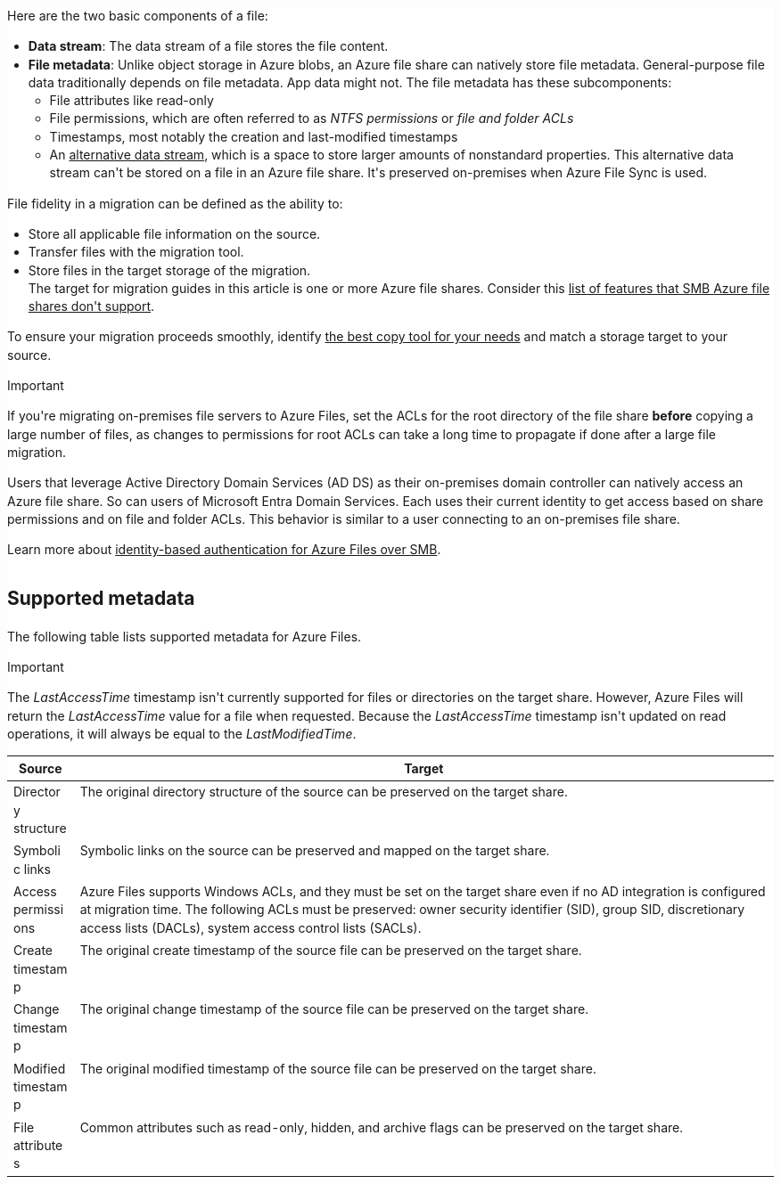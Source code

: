 Here are the two basic components of a file:

- **Data stream**: The data stream of a file stores the file content.
- **File metadata**: Unlike object storage in Azure blobs, an Azure file share can natively store file metadata. General-purpose file data traditionally depends on file metadata. App data might not. The file metadata has these subcomponents:
  - File attributes like read-only
  - File permissions, which are often referred to as *NTFS permissions* or *file and folder ACLs*
  - Timestamps, most notably the creation and last-modified timestamps
  - An [alternative data stream](storage-files-faq.md#alternate-data-streams), which is a space to store larger amounts of nonstandard properties. This alternative data stream can't be stored on a file in an Azure file share. It's preserved on-premises when Azure File Sync is used.

File fidelity in a migration can be defined as the ability to:

- Store all applicable file information on the source.
- Transfer files with the migration tool.
- Store files in the target storage of the migration. </br> The target for migration guides in this article is one or more Azure file shares. Consider this [list of features that SMB Azure file shares don't support](files-smb-protocol.md#limitations).

To ensure your migration proceeds smoothly, identify [the best copy tool for your needs](#migration-toolbox) and match a storage target to your source.

> [!IMPORTANT]
> If you're migrating on-premises file servers to Azure Files, set the ACLs for the root directory of the file share **before** copying a large number of files, as changes to permissions for root ACLs can take a long time to propagate if done after a large file migration.

Users that leverage Active Directory Domain Services (AD DS) as their on-premises domain controller can natively access an Azure file share. So can users of Microsoft Entra Domain Services. Each uses their current identity to get access based on share permissions and on file and folder ACLs. This behavior is similar to a user connecting to an on-premises file share.

Learn more about [identity-based authentication for Azure Files over SMB](storage-files-active-directory-overview.md).

## Supported metadata

The following table lists supported metadata for Azure Files.

> [!IMPORTANT]
> The *LastAccessTime* timestamp isn't currently supported for files or directories on the target share. However, Azure Files will return the *LastAccessTime* value for a file when requested. Because the *LastAccessTime* timestamp isn't updated on read operations, it will always be equal to the *LastModifiedTime*.

| **Source** | **Target** |
|------------|------------|
| Directory structure | The original directory structure of the source can be preserved on the target share. |
| Symbolic links | Symbolic links on the source can be preserved and mapped on the target share. |
| Access permissions | Azure Files supports Windows ACLs, and they must be set on the target share even if no AD integration is configured at migration time. The following ACLs must be preserved: owner security identifier (SID), group SID, discretionary access lists (DACLs), system access control lists (SACLs). |
| Create timestamp | The original create timestamp of the source file can be preserved on the target share. |
| Change timestamp | The original change timestamp of the source file can be preserved on the target share. |
| Modified timestamp | The original modified timestamp of the source file can be preserved on the target share. |
| File attributes | Common attributes such as read-only, hidden, and archive flags can be preserved on the target share. |
